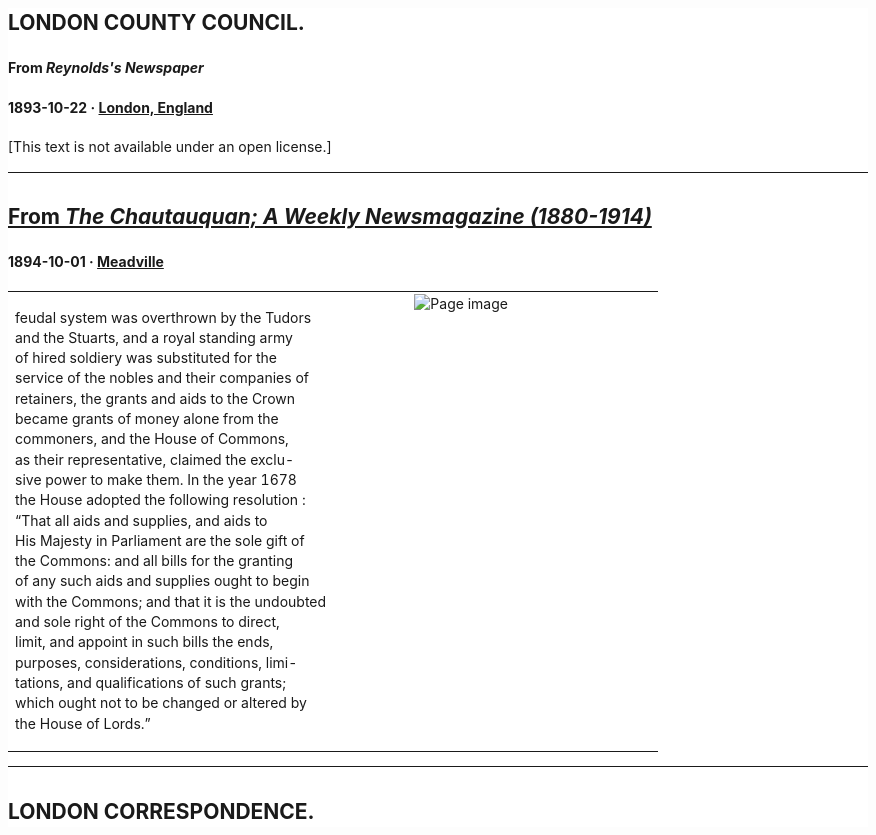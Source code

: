 ## LONDON COUNTY COUNCIL.

#### From _Reynolds's  Newspaper_

#### 1893-10-22 &middot; [London, England](http://dbpedia.org/resource/London)

[This text is not available under an open license.]

---

## [From _The Chautauquan; A Weekly Newsmagazine (1880-1914)_](https://archive.org/details/sim_chautauquan_1894-10_20_1/page/n18/mode/1up?view=theater)

#### 1894-10-01 &middot; [Meadville](http://dbpedia.org/resource/Meadville%2C_Pennsylvania)

<table style="width: 100%;"><tr><td style="width: 50%">

  
feudal system was overthrown by the Tudors  
and the Stuarts, and a royal standing army  
of hired soldiery was substituted for the  
service of the nobles and their companies of  
retainers, the grants and aids to the Crown  
became grants of money alone from the  
commoners, and the House of Commons,  
as their representative, claimed the exclu-  
sive power to make them. In the year 1678  
the House adopted the following resolution :  
“That all aids and supplies, and aids to  
His Majesty in Parliament are the sole gift of  
the Commons: and all bills for the granting  
of any such aids and supplies ought to begin  
with the Commons; and that it is the undoubted  
and sole right of the Commons to direct,  
limit, and appoint in such bills the ends,  
purposes, considerations, conditions, limi-  
tations, and qualifications of such grants;  
which ought not to be changed or altered by  
the House of Lords.”
</td><td style="width: 50%; max-height: 75%; margin: auto; display: block;">
<img alt="Page image" src="https://iiif.archive.org/image/iiif/2/sim_chautauquan_1894-10_20_1%2Fsim_chautauquan_1894-10_20_1_jp2.zip%2Fsim_chautauquan_1894-10_20_1_jp2%2Fsim_chautauquan_1894-10_20_1_0018.jp2/pct:49.19224555735057,35.559174809989145,36.10662358642973,31.433224755700326/,600/0/default.jpg"/>
</td>
</tr></table>

---

## LONDON CORRESPONDENCE.
